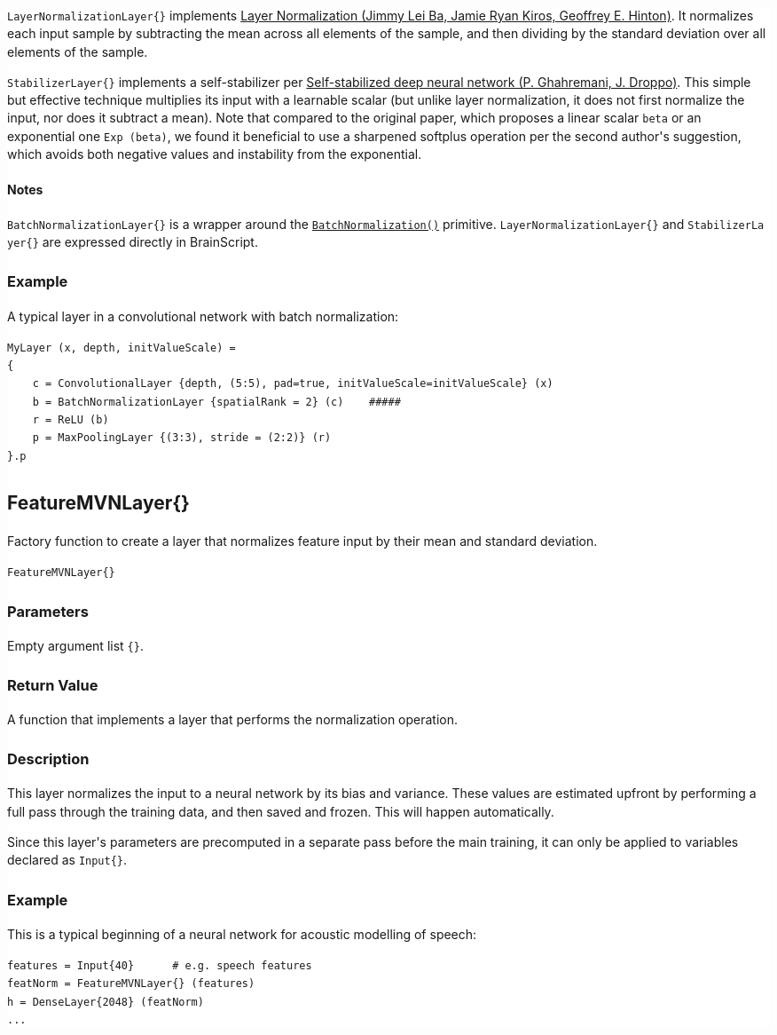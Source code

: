 `LayerNormalizationLayer{}` implements [Layer Normalization (Jimmy Lei Ba, Jamie Ryan Kiros, Geoffrey E. Hinton)](https://arxiv.org/abs/1607.06450).
It normalizes each input sample by subtracting the mean across all elements of the sample,
and then dividing by the standard deviation over all elements of the sample.

`StabilizerLayer{}` implements a self-stabilizer per [Self-stabilized deep neural network (P. Ghahremani, J. Droppo)](http://ieeexplore.ieee.org/document/7472719/).
This simple but effective technique multiplies its input with a learnable scalar (but unlike layer normalization,
it does not first normalize the input, nor does it subtract a mean).
Note that compared to the original paper, which proposes a linear scalar `beta` or an exponential one `Exp (beta)`,
we found it beneficial to use a sharpened softplus operation per the second author's suggestion,
which avoids both negative values and instability from the exponential.

#### Notes
`BatchNormalizationLayer{}` is a wrapper around the [`BatchNormalization()`](./BatchNormalization.md) primitive.
`LayerNormalizationLayer{}` and `StabilizerLayer{}` are expressed directly in BrainScript.

### Example

A typical layer in a convolutional network with batch normalization:

    MyLayer (x, depth, initValueScale) =
    {
        c = ConvolutionalLayer {depth, (5:5), pad=true, initValueScale=initValueScale} (x)
        b = BatchNormalizationLayer {spatialRank = 2} (c)    #####
        r = ReLU (b)
        p = MaxPoolingLayer {(3:3), stride = (2:2)} (r)
    }.p

## FeatureMVNLayer{}

Factory function to create a layer that normalizes feature input by their mean and standard deviation.

    FeatureMVNLayer{}

### Parameters

Empty argument list `{}`.

### Return Value

A function that implements a layer that performs the normalization operation.

### Description

This layer normalizes the input to a neural network by its bias and variance.
These values are estimated upfront by performing a full pass through the training data,
and then saved and frozen. This will happen automatically.

Since this layer's parameters are precomputed in a separate pass before the main training,
it can only be applied to variables declared as `Input{}`.

### Example

This is a typical beginning of a neural network for acoustic modelling of speech:

    features = Input{40}      # e.g. speech features
    featNorm = FeatureMVNLayer{} (features)
    h = DenseLayer{2048} (featNorm)
    ...


